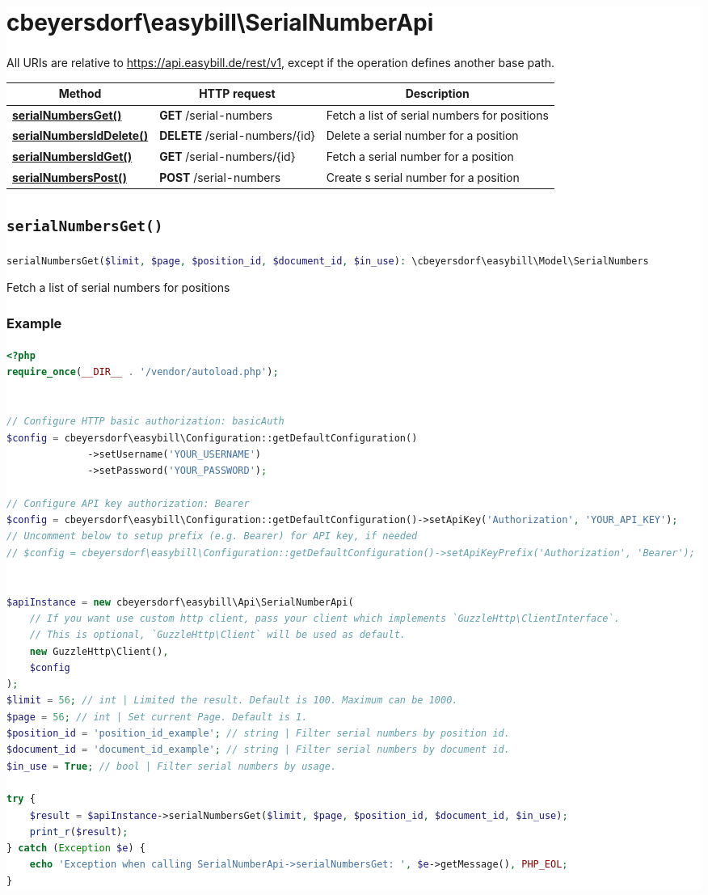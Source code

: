 # cbeyersdorf\easybill\SerialNumberApi

All URIs are relative to https://api.easybill.de/rest/v1, except if the operation defines another base path.

| Method | HTTP request | Description |
| ------------- | ------------- | ------------- |
| [**serialNumbersGet()**](SerialNumberApi.md#serialNumbersGet) | **GET** /serial-numbers | Fetch a list of serial numbers for positions |
| [**serialNumbersIdDelete()**](SerialNumberApi.md#serialNumbersIdDelete) | **DELETE** /serial-numbers/{id} | Delete a serial number for a position |
| [**serialNumbersIdGet()**](SerialNumberApi.md#serialNumbersIdGet) | **GET** /serial-numbers/{id} | Fetch a serial number for a position |
| [**serialNumbersPost()**](SerialNumberApi.md#serialNumbersPost) | **POST** /serial-numbers | Create s serial number for a position |


## `serialNumbersGet()`

```php
serialNumbersGet($limit, $page, $position_id, $document_id, $in_use): \cbeyersdorf\easybill\Model\SerialNumbers
```

Fetch a list of serial numbers for positions

### Example

```php
<?php
require_once(__DIR__ . '/vendor/autoload.php');


// Configure HTTP basic authorization: basicAuth
$config = cbeyersdorf\easybill\Configuration::getDefaultConfiguration()
              ->setUsername('YOUR_USERNAME')
              ->setPassword('YOUR_PASSWORD');

// Configure API key authorization: Bearer
$config = cbeyersdorf\easybill\Configuration::getDefaultConfiguration()->setApiKey('Authorization', 'YOUR_API_KEY');
// Uncomment below to setup prefix (e.g. Bearer) for API key, if needed
// $config = cbeyersdorf\easybill\Configuration::getDefaultConfiguration()->setApiKeyPrefix('Authorization', 'Bearer');


$apiInstance = new cbeyersdorf\easybill\Api\SerialNumberApi(
    // If you want use custom http client, pass your client which implements `GuzzleHttp\ClientInterface`.
    // This is optional, `GuzzleHttp\Client` will be used as default.
    new GuzzleHttp\Client(),
    $config
);
$limit = 56; // int | Limited the result. Default is 100. Maximum can be 1000.
$page = 56; // int | Set current Page. Default is 1.
$position_id = 'position_id_example'; // string | Filter serial numbers by position id.
$document_id = 'document_id_example'; // string | Filter serial numbers by document id.
$in_use = True; // bool | Filter serial numbers by usage.

try {
    $result = $apiInstance->serialNumbersGet($limit, $page, $position_id, $document_id, $in_use);
    print_r($result);
} catch (Exception $e) {
    echo 'Exception when calling SerialNumberApi->serialNumbersGet: ', $e->getMessage(), PHP_EOL;
}
```